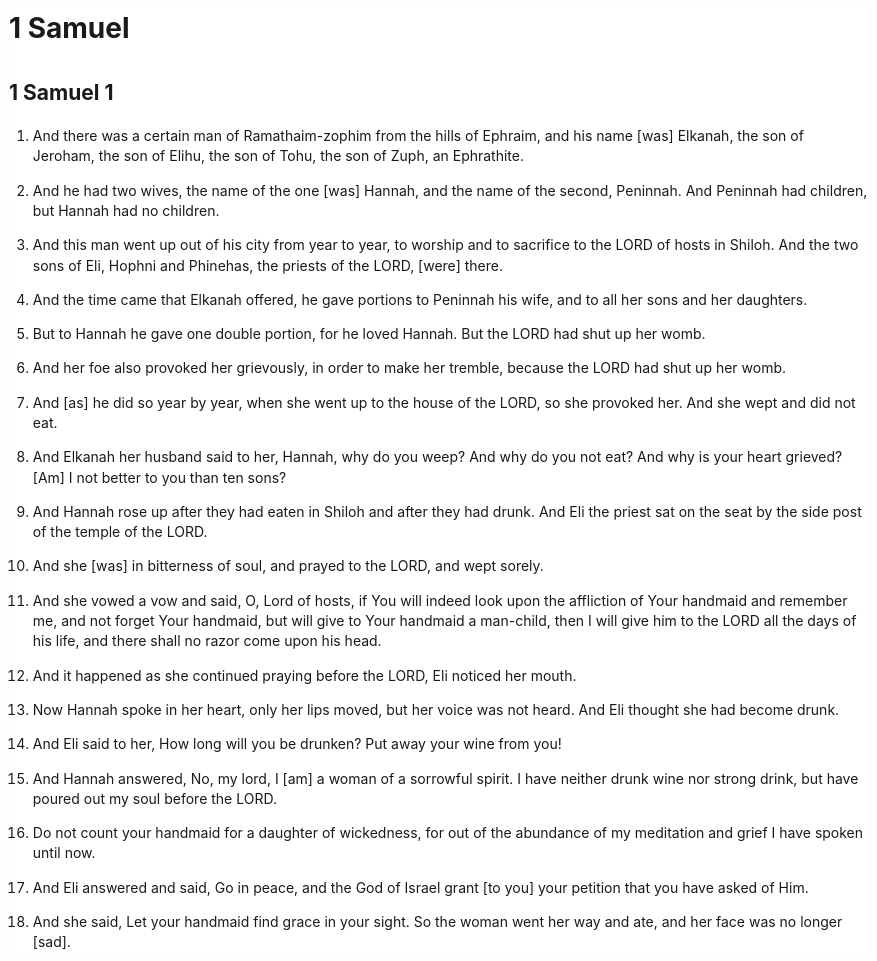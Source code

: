# 1 Samuel

## 1 Samuel 1

1. And there was a certain man of Ramathaim-zophim from the hills of Ephraim, and his name [was] Elkanah, the son of Jeroham, the son of Elihu, the son of Tohu, the son of Zuph, an Ephrathite.

2. And he had two wives, the name of the one [was] Hannah, and the name of the second, Peninnah. And Peninnah had children, but Hannah had no children.

3. And this man went up out of his city from year to year, to worship and to sacrifice to the LORD of hosts in Shiloh. And the two sons of Eli, Hophni and Phinehas, the priests of the LORD, [were] there.

4. And the time came that Elkanah offered, he gave portions to Peninnah his wife, and to all her sons and her daughters.

5. But to Hannah he gave one double portion, for he loved Hannah. But the LORD had shut up her womb.

6. And her foe also provoked her grievously, in order to make her tremble, because the LORD had shut up her womb.

7. And [as] he did so year by year, when she went up to the house of the LORD, so she provoked her. And she wept and did not eat.

8. And Elkanah her husband said to her, Hannah, why do you weep? And why do you not eat? And why is your heart grieved? [Am] I not better to you than ten sons?

9. And Hannah rose up after they had eaten in Shiloh and after they had drunk. And Eli the priest sat on the seat by the side post of the temple of the LORD.

10. And she [was] in bitterness of soul, and prayed to the LORD, and wept sorely.

11. And she vowed a vow and said, O, Lord of hosts, if You will indeed look upon the affliction of Your handmaid and remember me, and not forget Your handmaid, but will give to Your handmaid a man-child, then I will give him to the LORD all the days of his life, and there shall no razor come upon his head.

12. And it happened as she continued praying before the LORD, Eli noticed her mouth.

13. Now Hannah spoke in her heart, only her lips moved, but her voice was not heard. And Eli thought she had become drunk.

14. And Eli said to her, How long will you be drunken? Put away your wine from you!

15. And Hannah answered, No, my lord, I [am] a woman of a sorrowful spirit. I have neither drunk wine nor strong drink, but have poured out my soul before the LORD.

16. Do not count your handmaid for a daughter of wickedness, for out of the abundance of my meditation and grief I have spoken until now.

17. And Eli answered and said, Go in peace, and the God of Israel grant [to you] your petition that you have asked of Him.

18. And she said, Let your handmaid find grace in your sight. So the woman went her way and ate, and her face was no longer [sad].
